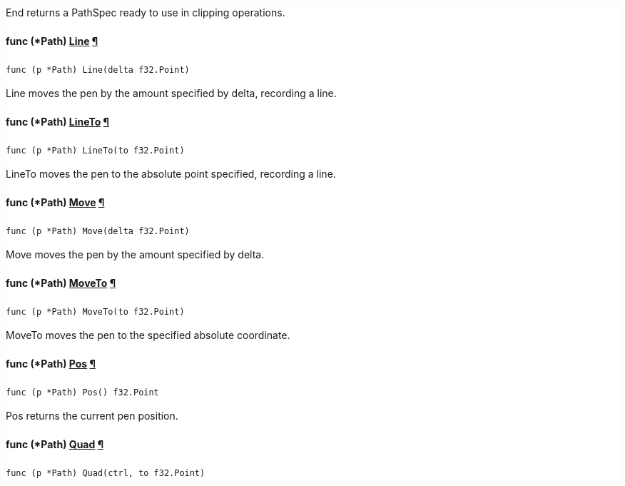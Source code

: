 End returns a PathSpec ready to use in clipping operations.

#### func (\*Path) [Line](https://git.sr.ht/~eliasnaur/gio/tree/v0.8.0/op/clip/clip.go#L203) [¶](#Path.Line "Go to Path.Line")

```
func (p *Path) Line(delta f32.Point)
```

Line moves the pen by the amount specified by delta, recording a line.

#### func (\*Path) [LineTo](https://git.sr.ht/~eliasnaur/gio/tree/v0.8.0/op/clip/clip.go#L209) [¶](#Path.LineTo "Go to Path.LineTo")

```
func (p *Path) LineTo(to f32.Point)
```

LineTo moves the pen to the absolute point specified, recording a line.

#### func (\*Path) [Move](https://git.sr.ht/~eliasnaur/gio/tree/v0.8.0/op/clip/clip.go#L170) [¶](#Path.Move "Go to Path.Move")

```
func (p *Path) Move(delta f32.Point)
```

Move moves the pen by the amount specified by delta.

#### func (\*Path) [MoveTo](https://git.sr.ht/~eliasnaur/gio/tree/v0.8.0/op/clip/clip.go#L176) [¶](#Path.MoveTo "Go to Path.MoveTo")

```
func (p *Path) MoveTo(to f32.Point)
```

MoveTo moves the pen to the specified absolute coordinate.

#### func (\*Path) [Pos](https://git.sr.ht/~eliasnaur/gio/tree/v0.8.0/op/clip/clip.go#L138) [¶](#Path.Pos "Go to Path.Pos")

```
func (p *Path) Pos() f32.Point
```

Pos returns the current pen position.

#### func (\*Path) [Quad](https://git.sr.ht/~eliasnaur/gio/tree/v0.8.0/op/clip/clip.go#L250) [¶](#Path.Quad "Go to Path.Quad")

```
func (p *Path) Quad(ctrl, to f32.Point)
```
